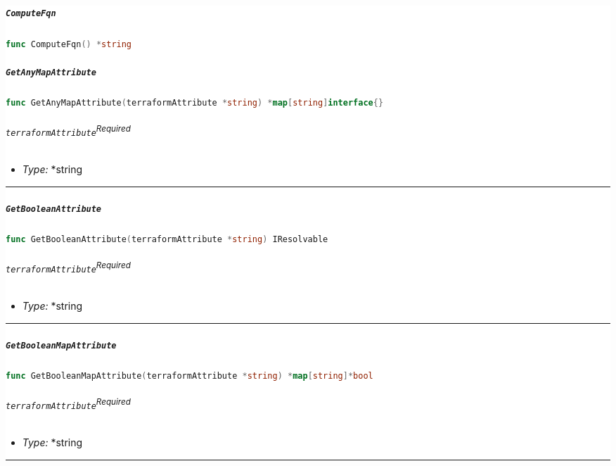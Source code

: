 
##### `ComputeFqn` <a name="ComputeFqn" id="@cdktf/provider-snowflake.tagAssociation.TagAssociationTimeoutsOutputReference.computeFqn"></a>

```go
func ComputeFqn() *string
```

##### `GetAnyMapAttribute` <a name="GetAnyMapAttribute" id="@cdktf/provider-snowflake.tagAssociation.TagAssociationTimeoutsOutputReference.getAnyMapAttribute"></a>

```go
func GetAnyMapAttribute(terraformAttribute *string) *map[string]interface{}
```

###### `terraformAttribute`<sup>Required</sup> <a name="terraformAttribute" id="@cdktf/provider-snowflake.tagAssociation.TagAssociationTimeoutsOutputReference.getAnyMapAttribute.parameter.terraformAttribute"></a>

- *Type:* *string

---

##### `GetBooleanAttribute` <a name="GetBooleanAttribute" id="@cdktf/provider-snowflake.tagAssociation.TagAssociationTimeoutsOutputReference.getBooleanAttribute"></a>

```go
func GetBooleanAttribute(terraformAttribute *string) IResolvable
```

###### `terraformAttribute`<sup>Required</sup> <a name="terraformAttribute" id="@cdktf/provider-snowflake.tagAssociation.TagAssociationTimeoutsOutputReference.getBooleanAttribute.parameter.terraformAttribute"></a>

- *Type:* *string

---

##### `GetBooleanMapAttribute` <a name="GetBooleanMapAttribute" id="@cdktf/provider-snowflake.tagAssociation.TagAssociationTimeoutsOutputReference.getBooleanMapAttribute"></a>

```go
func GetBooleanMapAttribute(terraformAttribute *string) *map[string]*bool
```

###### `terraformAttribute`<sup>Required</sup> <a name="terraformAttribute" id="@cdktf/provider-snowflake.tagAssociation.TagAssociationTimeoutsOutputReference.getBooleanMapAttribute.parameter.terraformAttribute"></a>

- *Type:* *string

---